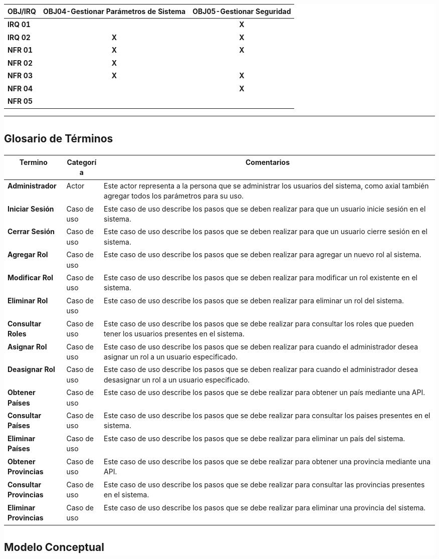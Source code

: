 | OBJ/IRQ                 | **OBJ04-Gestionar Parámetros de Sistema** | **OBJ05-Gestionar Seguridad** |
|:--------------------------|:------------------------:|:------------------------:|
| **IRQ 01**||**X**|
| **IRQ 02**|**X**|**X**|
| **NFR 01**|**X**|**X**|
| **NFR 02**|**X**||
| **NFR 03**|**X**|**X**|
| **NFR 04**||**X**|
| **NFR 05**|||
---

## Glosario de Términos

| Termino  | Categoría | Comentarios |
|--------|--------------|----|
| **Administrador** | Actor | Este actor representa a la persona que se administrar los usuarios del sistema, como axial también agregar todos los parámetros para su uso. |
| **Iniciar Sesión** | Caso de uso | Este caso de uso describe los pasos que se deben realizar para que un usuario inicie sesión en el sistema. |
| **Cerrar Sesión** | Caso de uso | Este caso de uso describe los pasos que se deben realizar para que un usuario cierre sesión en el sistema. |
| **Agregar Rol** | Caso de uso | Este caso de uso describe los pasos que se deben realizar para agregar un nuevo rol al sistema. |
| **Modificar Rol** | Caso de uso | Este caso de uso describe los pasos que se deben realizar para modificar un rol existente en el sistema. |
| **Eliminar Rol** | Caso de uso | Este caso de uso describe los pasos que se deben realizar para eliminar un rol del sistema. |
| **Consultar Roles** | Caso de uso | Este caso de uso describe los pasos que se debe realizar para consultar los roles que pueden tener los usuarios presentes en el sistema. |
| **Asignar Rol** | Caso de uso | Este caso de uso describe los pasos que se deben realizar para cuando el administrador desea asignar un rol a un usuario especificado. |
| **Deasignar Rol** | Caso de uso | Este caso de uso describe los pasos que se deben realizar para cuando el administrador desea desasignar un rol a un usuario especificado. |
| **Obtener Países** | Caso de uso | Este caso de uso describe los pasos que se debe realizar para obtener un país mediante una API. |
| **Consultar Países** | Caso de uso | Este caso de uso describe los pasos que se debe realizar para consultar los paises presentes en el sistema. |
| **Eliminar Países** | Caso de uso | Este caso de uso describe los pasos que se debe realizar para eliminar un país del sistema. |
| **Obtener Provincias** | Caso de uso | Este caso de uso describe los pasos que se debe realizar para obtener una provincia mediante una API. |
| **Consultar Provincias** | Caso de uso | Este caso de uso describe los pasos que se debe realizar para consultar las provincias presentes en el sistema. |
| **Eliminar Provincias** | Caso de uso | Este caso de uso describe los pasos que se debe realizar para eliminar una provincia del sistema. |

## Modelo Conceptual